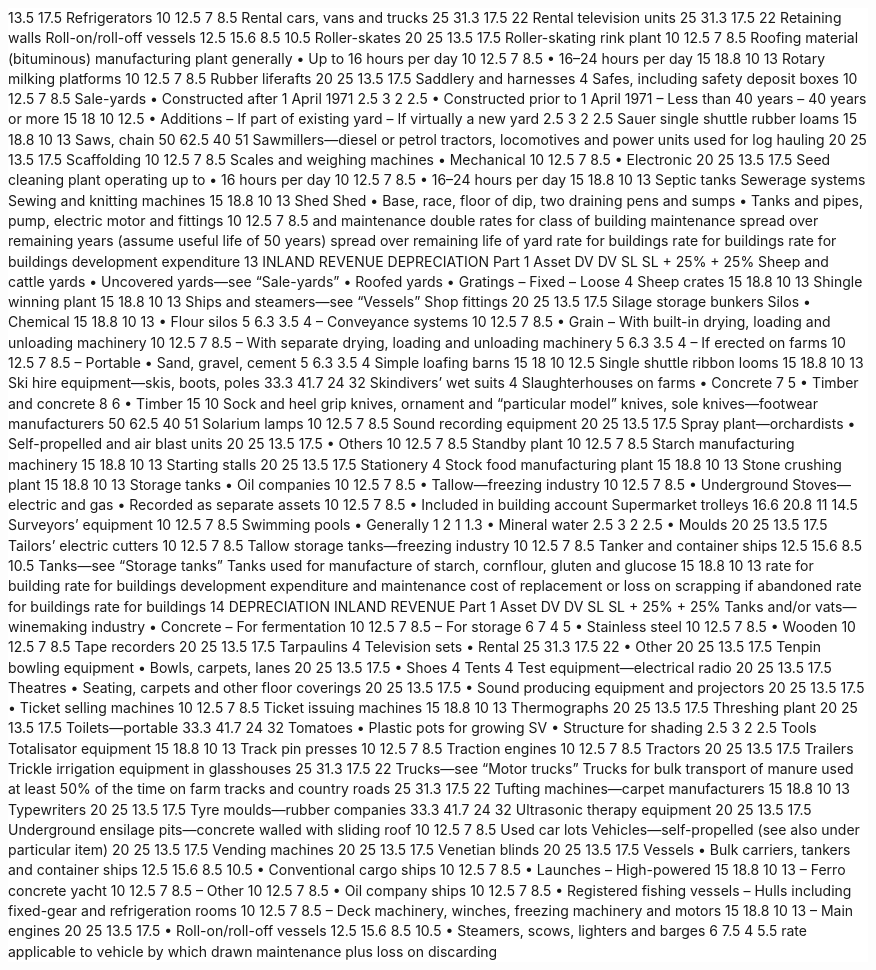 13.5 17.5 Refrigerators 10 12.5 7 8.5 Rental cars, vans and trucks 25 31.3 17.5 22 Rental television units 25 31.3 17.5 22 Retaining walls Roll-on/roll-off vessels 12.5 15.6 8.5 10.5 Roller-skates 20 25 13.5 17.5 Roller-skating rink plant 10 12.5 7 8.5 Roofing material (bituminous) manufacturing plant generally • Up to 16 hours per day 10 12.5 7 8.5 • 16–24 hours per day 15 18.8 10 13 Rotary milking platforms 10 12.5 7 8.5 Rubber liferafts 20 25 13.5 17.5 Saddlery and harnesses  Safes, including safety deposit boxes 10 12.5 7 8.5 Sale-yards • Constructed after 1 April 1971 2.5 3 2 2.5 • Constructed prior to 1 April 1971 – Less than 40 years – 40 years or more 15 18 10 12.5 • Additions – If part of existing yard – If virtually a new yard 2.5 3 2 2.5 Sauer single shuttle rubber loams 15 18.8 10 13 Saws, chain 50 62.5 40 51 Sawmillers—diesel or petrol tractors, locomotives and power units used for log hauling 20 25 13.5 17.5 Scaffolding 10 12.5 7 8.5 Scales and weighing machines • Mechanical 10 12.5 7 8.5 • Electronic 20 25 13.5 17.5 Seed cleaning plant operating up to • 16 hours per day 10 12.5 7 8.5 • 16–24 hours per day 15 18.8 10 13 Septic tanks Sewerage systems Sewing and knitting machines 15 18.8 10 13 Shed Shed • Base, race, floor of dip, two draining pens and sumps • Tanks and pipes, pump, electric motor and fittings 10 12.5 7 8.5 and maintenance double rates for class of building maintenance spread over remaining years (assume useful life of 50 years) spread over remaining life of yard rate for buildings rate for buildings rate for buildings development expenditure 13 INLAND REVENUE DEPRECIATION Part 1 Asset DV DV SL SL + 25% + 25% Sheep and cattle yards • Uncovered yards—see “Sale-yards” • Roofed yards • Gratings – Fixed – Loose  Sheep crates 15 18.8 10 13 Shingle winning plant 15 18.8 10 13 Ships and steamers—see “Vessels” Shop fittings 20 25 13.5 17.5 Silage storage bunkers Silos • Chemical 15 18.8 10 13 • Flour silos 5 6.3 3.5 4 – Conveyance systems 10 12.5 7 8.5 • Grain – With built-in drying, loading and unloading machinery 10 12.5 7 8.5 – With separate drying, loading and unloading machinery 5 6.3 3.5 4 – If erected on farms 10 12.5 7 8.5 – Portable • Sand, gravel, cement 5 6.3 3.5 4 Simple loafing barns 15 18 10 12.5 Single shuttle ribbon looms 15 18.8 10 13 Ski hire equipment—skis, boots, poles 33.3 41.7 24 32 Skindivers’ wet suits  Slaughterhouses on farms • Concrete 7 5 • Timber and concrete 8 6 • Timber 15 10 Sock and heel grip knives, ornament and “particular model” knives, sole knives—footwear manufacturers 50 62.5 40 51 Solarium lamps 10 12.5 7 8.5 Sound recording equipment 20 25 13.5 17.5 Spray plant—orchardists • Self-propelled and air blast units 20 25 13.5 17.5 • Others 10 12.5 7 8.5 Standby plant 10 12.5 7 8.5 Starch manufacturing machinery 15 18.8 10 13 Starting stalls 20 25 13.5 17.5 Stationery  Stock food manufacturing plant 15 18.8 10 13 Stone crushing plant 15 18.8 10 13 Storage tanks • Oil companies 10 12.5 7 8.5 • Tallow—freezing industry 10 12.5 7 8.5 • Underground Stoves—electric and gas • Recorded as separate assets 10 12.5 7 8.5 • Included in building account Supermarket trolleys 16.6 20.8 11 14.5 Surveyors’ equipment 10 12.5 7 8.5 Swimming pools • Generally 1 2 1 1.3 • Mineral water 2.5 3 2 2.5 • Moulds 20 25 13.5 17.5 Tailors’ electric cutters 10 12.5 7 8.5 Tallow storage tanks—freezing industry 10 12.5 7 8.5 Tanker and container ships 12.5 15.6 8.5 10.5 Tanks—see “Storage tanks” Tanks used for manufacture of starch, cornflour, gluten and glucose 15 18.8 10 13 rate for building rate for buildings development expenditure and maintenance cost of replacement or loss on scrapping if abandoned rate for buildings rate for buildings 14 DEPRECIATION INLAND REVENUE Part 1 Asset DV DV SL SL + 25% + 25% Tanks and/or vats—winemaking industry • Concrete – For fermentation 10 12.5 7 8.5 – For storage 6 7 4 5 • Stainless steel 10 12.5 7 8.5 • Wooden 10 12.5 7 8.5 Tape recorders 20 25 13.5 17.5 Tarpaulins  Television sets • Rental 25 31.3 17.5 22 • Other 20 25 13.5 17.5 Tenpin bowling equipment • Bowls, carpets, lanes 20 25 13.5 17.5 • Shoes  Tents  Test equipment—electrical radio 20 25 13.5 17.5 Theatres • Seating, carpets and other floor coverings 20 25 13.5 17.5 • Sound producing equipment and projectors 20 25 13.5 17.5 • Ticket selling machines 10 12.5 7 8.5 Ticket issuing machines 15 18.8 10 13 Thermographs 20 25 13.5 17.5 Threshing plant 20 25 13.5 17.5 Toilets—portable 33.3 41.7 24 32 Tomatoes • Plastic pots for growing SV • Structure for shading 2.5 3 2 2.5 Tools Totalisator equipment 15 18.8 10 13 Track pin presses 10 12.5 7 8.5 Traction engines 10 12.5 7 8.5 Tractors 20 25 13.5 17.5 Trailers Trickle irrigation equipment in glasshouses 25 31.3 17.5 22 Trucks—see “Motor trucks” Trucks for bulk transport of manure used at least 50% of the time on farm tracks and country roads 25 31.3 17.5 22 Tufting machines—carpet manufacturers 15 18.8 10 13 Typewriters 20 25 13.5 17.5 Tyre moulds—rubber companies 33.3 41.7 24 32 Ultrasonic therapy equipment 20 25 13.5 17.5 Underground ensilage pits—concrete walled with sliding roof 10 12.5 7 8.5 Used car lots Vehicles—self-propelled (see also under particular item) 20 25 13.5 17.5 Vending machines 20 25 13.5 17.5 Venetian blinds 20 25 13.5 17.5 Vessels • Bulk carriers, tankers and container ships 12.5 15.6 8.5 10.5 • Conventional cargo ships 10 12.5 7 8.5 • Launches – High-powered 15 18.8 10 13 – Ferro concrete yacht 10 12.5 7 8.5 – Other 10 12.5 7 8.5 • Oil company ships 10 12.5 7 8.5 • Registered fishing vessels – Hulls including fixed-gear and refrigeration rooms 10 12.5 7 8.5 – Deck machinery, winches, freezing machinery and motors 15 18.8 10 13 – Main engines 20 25 13.5 17.5 • Roll-on/roll-off vessels 12.5 15.6 8.5 10.5 • Steamers, scows, lighters and barges 6 7.5 4 5.5 rate applicable to vehicle by which drawn maintenance plus loss on discarding